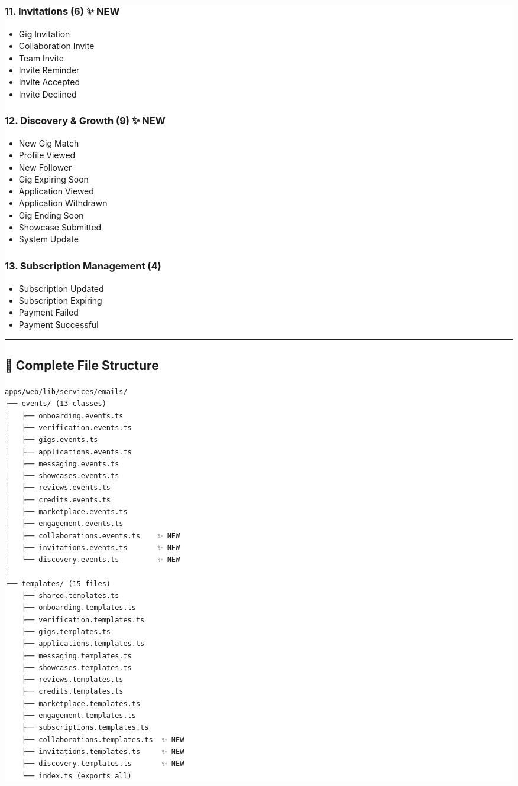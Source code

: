 ### **11. Invitations (6)** ✨ NEW
- Gig Invitation
- Collaboration Invite
- Team Invite
- Invite Reminder
- Invite Accepted
- Invite Declined

### **12. Discovery & Growth (9)** ✨ NEW
- New Gig Match
- Profile Viewed
- New Follower
- Gig Expiring Soon
- Application Viewed
- Application Withdrawn
- Gig Ending Soon
- Showcase Submitted
- System Update

### **13. Subscription Management (4)**
- Subscription Updated
- Subscription Expiring
- Payment Failed
- Payment Successful

---

## 📁 Complete File Structure

```
apps/web/lib/services/emails/
├── events/ (13 classes)
│   ├── onboarding.events.ts
│   ├── verification.events.ts
│   ├── gigs.events.ts
│   ├── applications.events.ts
│   ├── messaging.events.ts
│   ├── showcases.events.ts
│   ├── reviews.events.ts
│   ├── credits.events.ts
│   ├── marketplace.events.ts
│   ├── engagement.events.ts
│   ├── collaborations.events.ts    ✨ NEW
│   ├── invitations.events.ts       ✨ NEW
│   └── discovery.events.ts         ✨ NEW
│
└── templates/ (15 files)
    ├── shared.templates.ts
    ├── onboarding.templates.ts
    ├── verification.templates.ts
    ├── gigs.templates.ts
    ├── applications.templates.ts
    ├── messaging.templates.ts
    ├── showcases.templates.ts
    ├── reviews.templates.ts
    ├── credits.templates.ts
    ├── marketplace.templates.ts
    ├── engagement.templates.ts
    ├── subscriptions.templates.ts
    ├── collaborations.templates.ts  ✨ NEW
    ├── invitations.templates.ts     ✨ NEW
    ├── discovery.templates.ts       ✨ NEW
    └── index.ts (exports all)
```